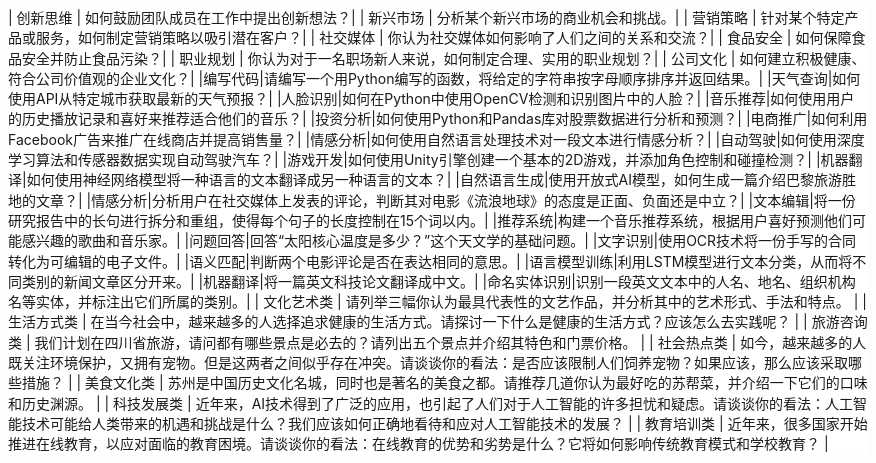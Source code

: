 | 创新思维 | 如何鼓励团队成员在工作中提出创新想法？|
| 新兴市场 | 分析某个新兴市场的商业机会和挑战。|
| 营销策略 | 针对某个特定产品或服务，如何制定营销策略以吸引潜在客户？|
| 社交媒体 | 你认为社交媒体如何影响了人们之间的关系和交流？|
| 食品安全 | 如何保障食品安全并防止食品污染？|
| 职业规划 | 你认为对于一名职场新人来说，如何制定合理、实用的职业规划？|
| 公司文化 | 如何建立积极健康、符合公司价值观的企业文化？|
|编写代码|请编写一个用Python编写的函数，将给定的字符串按字母顺序排序并返回结果。|
|天气查询|如何使用API从特定城市获取最新的天气预报？|
|人脸识别|如何在Python中使用OpenCV检测和识别图片中的人脸？|
|音乐推荐|如何使用用户的历史播放记录和喜好来推荐适合他们的音乐？|
|投资分析|如何使用Python和Pandas库对股票数据进行分析和预测？|
|电商推广|如何利用Facebook广告来推广在线商店并提高销售量？|
|情感分析|如何使用自然语言处理技术对一段文本进行情感分析？|
|自动驾驶|如何使用深度学习算法和传感器数据实现自动驾驶汽车？|
|游戏开发|如何使用Unity引擎创建一个基本的2D游戏，并添加角色控制和碰撞检测？|
|机器翻译|如何使用神经网络模型将一种语言的文本翻译成另一种语言的文本？|
|自然语言生成|使用开放式AI模型，如何生成一篇介绍巴黎旅游胜地的文章？|
|情感分析|分析用户在社交媒体上发表的评论，判断其对电影《流浪地球》的态度是正面、负面还是中立？|
|文本编辑|将一份研究报告中的长句进行拆分和重组，使得每个句子的长度控制在15个词以内。|
|推荐系统|构建一个音乐推荐系统，根据用户喜好预测他们可能感兴趣的歌曲和音乐家。|
|问题回答|回答“太阳核心温度是多少？”这个天文学的基础问题。|
|文字识别|使用OCR技术将一份手写的合同转化为可编辑的电子文件。|
|语义匹配|判断两个电影评论是否在表达相同的意思。|
|语言模型训练|利用LSTM模型进行文本分类，从而将不同类别的新闻文章区分开来。|
|机器翻译|将一篇英文科技论文翻译成中文。|
|命名实体识别|识别一段英文文本中的人名、地名、组织机构名等实体，并标注出它们所属的类别。|
| 文化艺术类                              | 请列举三幅你认为最具代表性的文艺作品，并分析其中的艺术形式、手法和特点。                                                                                                                                                                                                                                                                                                                                                                                                                                                 |
| 生活方式类                              | 在当今社会中，越来越多的人选择追求健康的生活方式。请探讨一下什么是健康的生活方式？应该怎么去实践呢？                                                                                                                                                                                                                                                                                                                                                                                                                   |
| 旅游咨询类                              | 我们计划在四川省旅游，请问都有哪些景点是必去的？请列出五个景点并介绍其特色和门票价格。                                                                                                                                                                                                                                                                                                                                                                                                                                 |
| 社会热点类                              | 如今，越来越多的人既关注环境保护，又拥有宠物。但是这两者之间似乎存在冲突。请谈谈你的看法：是否应该限制人们饲养宠物？如果应该，那么应该采取哪些措施？                                                                                                                                                                                                                                                                                                                                                 |
| 美食文化类                              | 苏州是中国历史文化名城，同时也是著名的美食之都。请推荐几道你认为最好吃的苏帮菜，并介绍一下它们的口味和历史渊源。                                                                                                                                                                                                                                                                                                                                                                                                         |
| 科技发展类                              | 近年来，AI技术得到了广泛的应用，也引起了人们对于人工智能的许多担忧和疑虑。请谈谈你的看法：人工智能技术可能给人类带来的机遇和挑战是什么？我们应该如何正确地看待和应对人工智能技术的发展？                                                                                                                                                                                                                                                                                                                   |
| 教育培训类                              | 近年来，很多国家开始推进在线教育，以应对面临的教育困境。请谈谈你的看法：在线教育的优势和劣势是什么？它将如何影响传统教育模式和学校教育？                                                                                                                                                                                                                                                                                                                                                               |
